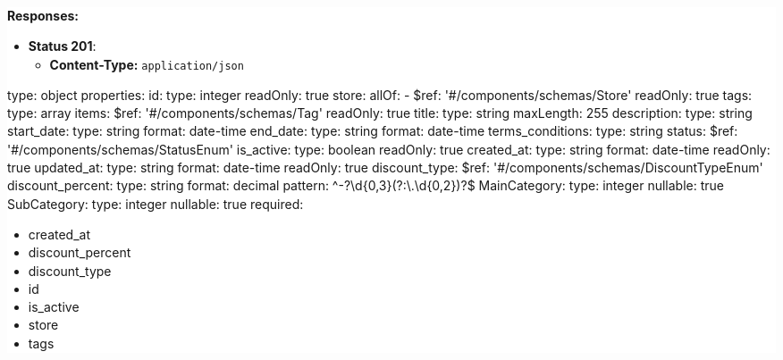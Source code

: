 **Responses:**
- **Status 201**: 
  - **Content-Type:** `application/json`
    ```json
type: object
properties:
  id:
    type: integer
    readOnly: true
  store:
    allOf:
    - $ref: '#/components/schemas/Store'
    readOnly: true
  tags:
    type: array
    items:
      $ref: '#/components/schemas/Tag'
    readOnly: true
  title:
    type: string
    maxLength: 255
  description:
    type: string
  start_date:
    type: string
    format: date-time
  end_date:
    type: string
    format: date-time
  terms_conditions:
    type: string
  status:
    $ref: '#/components/schemas/StatusEnum'
  is_active:
    type: boolean
    readOnly: true
  created_at:
    type: string
    format: date-time
    readOnly: true
  updated_at:
    type: string
    format: date-time
    readOnly: true
  discount_type:
    $ref: '#/components/schemas/DiscountTypeEnum'
  discount_percent:
    type: string
    format: decimal
    pattern: ^-?\d{0,3}(?:\.\d{0,2})?$
  MainCategory:
    type: integer
    nullable: true
  SubCategory:
    type: integer
    nullable: true
required:
- created_at
- discount_percent
- discount_type
- id
- is_active
- store
- tags
